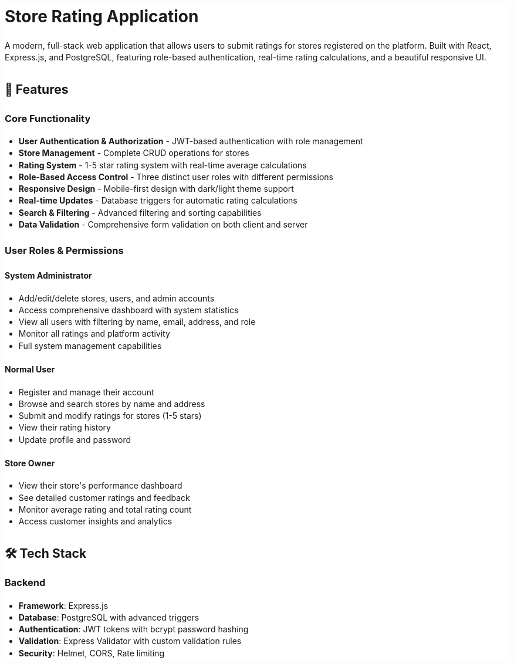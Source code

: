 # Store Rating Application

A modern, full-stack web application that allows users to submit ratings for stores registered on the platform. Built with React, Express.js, and PostgreSQL, featuring role-based authentication, real-time rating calculations, and a beautiful responsive UI.

## 🌟 Features

### Core Functionality
- **User Authentication & Authorization** - JWT-based authentication with role management
- **Store Management** - Complete CRUD operations for stores
- **Rating System** - 1-5 star rating system with real-time average calculations
- **Role-Based Access Control** - Three distinct user roles with different permissions
- **Responsive Design** - Mobile-first design with dark/light theme support
- **Real-time Updates** - Database triggers for automatic rating calculations
- **Search & Filtering** - Advanced filtering and sorting capabilities
- **Data Validation** - Comprehensive form validation on both client and server

### User Roles & Permissions

#### System Administrator
- Add/edit/delete stores, users, and admin accounts
- Access comprehensive dashboard with system statistics
- View all users with filtering by name, email, address, and role
- Monitor all ratings and platform activity
- Full system management capabilities

#### Normal User
- Register and manage their account
- Browse and search stores by name and address
- Submit and modify ratings for stores (1-5 stars)
- View their rating history
- Update profile and password

#### Store Owner
- View their store's performance dashboard
- See detailed customer ratings and feedback
- Monitor average rating and total rating count
- Access customer insights and analytics

## 🛠 Tech Stack

### Backend
- **Framework**: Express.js
- **Database**: PostgreSQL with advanced triggers
- **Authentication**: JWT tokens with bcrypt password hashing
- **Validation**: Express Validator with custom validation rules
- **Security**: Helmet, CORS, Rate limiting
